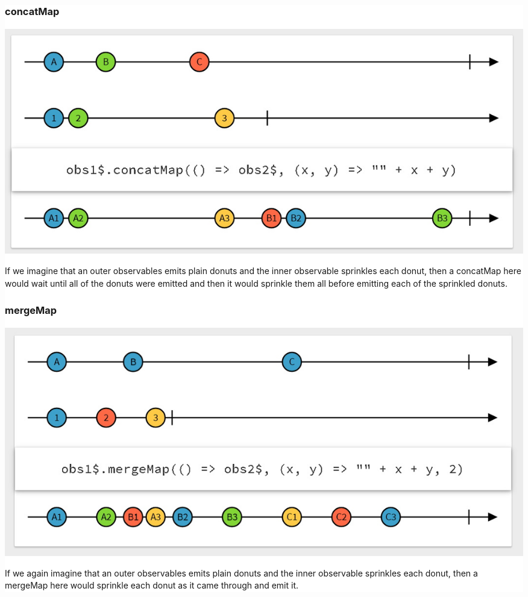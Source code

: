 ### concatMap

![concatMap!](/assets/img/concatMap.jpg)

If we imagine that an outer observables emits plain donuts and the inner observable sprinkles each donut, then a concatMap here would wait until all of the donuts were emitted and then it would sprinkle them all before emitting each of the sprinkled donuts.

### mergeMap

![mergeMap!](/assets/img/mergeMap.jpg)

If we again imagine that an outer observables emits plain donuts and the inner observable sprinkles each donut, then a mergeMap here would sprinkle each donut as it came through and emit it.
